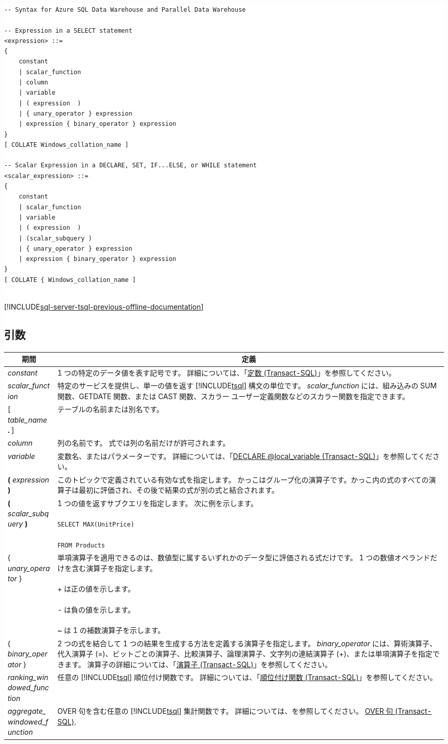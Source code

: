 ```syntaxsql
-- Syntax for Azure SQL Data Warehouse and Parallel Data Warehouse  

-- Expression in a SELECT statement  
<expression> ::=   
{  
    constant   
    | scalar_function   
    | column  
    | variable  
    | ( expression  )  
    | { unary_operator } expression   
    | expression { binary_operator } expression   
}  
[ COLLATE Windows_collation_name ]  
  
-- Scalar Expression in a DECLARE, SET, IF...ELSE, or WHILE statement  
<scalar_expression> ::=  
{  
    constant   
    | scalar_function   
    | variable  
    | ( expression  )  
    | (scalar_subquery )  
    | { unary_operator } expression   
    | expression { binary_operator } expression   
}  
[ COLLATE { Windows_collation_name ]  
  
```  
  
[!INCLUDE[sql-server-tsql-previous-offline-documentation](../../includes/sql-server-tsql-previous-offline-documentation.md)]

## <a name="arguments"></a>引数
  
|期間|定義|  
|----------|----------------|  
|*constant*|1 つの特定のデータ値を表す記号です。 詳細については、「[定数 &#40;Transact-SQL&#41;](../../t-sql/data-types/constants-transact-sql.md)」を参照してください。|  
|*scalar_function*|特定のサービスを提供し、単一の値を返す [!INCLUDE[tsql](../../includes/tsql-md.md)] 構文の単位です。 *scalar_function* には、組み込みの SUM 関数、GETDATE 関数、または CAST 関数、スカラー ユーザー定義関数などのスカラー関数を指定できます。|  
|[ _table_name_ **.** ]|テーブルの名前または別名です。|  
|*column*|列の名前です。 式では列の名前だけが許可されます。|  
|*variable*|変数名、またはパラメーターです。 詳細については、「[DECLARE @local_variable &#40;Transact-SQL&#41;](../../t-sql/language-elements/declare-local-variable-transact-sql.md)」を参照してください。|  
| **(** _expression_  **)**|このトピックで定義されている有効な式を指定します。 かっこはグループ化の演算子です。かっこ内の式のすべての演算子は最初に評価され、その後で結果の式が別の式と結合されます。|  
|**(** _scalar_subquery_ **)**|1 つの値を返すサブクエリを指定します。 次に例を示します。<br /><br /> `SELECT MAX(UnitPrice)`<br /><br /> `FROM Products`|  
|{ *unary_operator* }|単項演算子を適用できるのは、数値型に属するいずれかのデータ型に評価される式だけです。 1 つの数値オペランドだけを含む演算子を指定します。<br /><br /> + は正の値を示します。<br /><br /> - は負の値を示します。<br /><br /> ~ は 1 の補数演算子を示します。|  
|{ *binary_operator* }|2 つの式を結合して 1 つの結果を生成する方法を定義する演算子を指定します。 *binary_operator* には、算術演算子、代入演算子 (=)、ビットごとの演算子、比較演算子、論理演算子、文字列の連結演算子 (+)、または単項演算子を指定できます。 演算子の詳細については、「[演算子 &#40;Transact-SQL&#41;](../../t-sql/language-elements/operators-transact-sql.md)」を参照してください。|  
|*ranking_windowed_function*|任意の [!INCLUDE[tsql](../../includes/tsql-md.md)] 順位付け関数です。 詳細については、「[順位付け関数 &#40;Transact-SQL&#41;](../../t-sql/functions/ranking-functions-transact-sql.md)」を参照してください。|  
|*aggregate_windowed_function*|OVER 句を含む任意の [!INCLUDE[tsql](../../includes/tsql-md.md)] 集計関数です。 詳細については、を参照してください。 [OVER 句 &#40;Transact-SQL&#41;](../../t-sql/queries/select-over-clause-transact-sql.md).|  
  